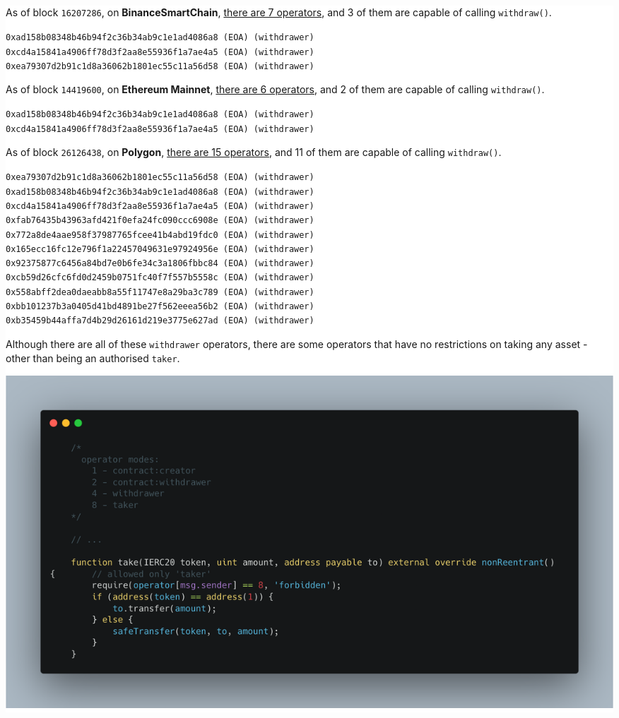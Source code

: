 As of block `16207286`, on **BinanceSmartChain**, [there are 7 operators](https://dune.xyz/queries/519272), and 3 of them are capable of calling `withdraw()`.

```
0xad158b08348b46b94f2c36b34ab9c1e1ad4086a8 (EOA) (withdrawer)
0xcd4a15841a4906ff78d3f2aa8e55936f1a7ae4a5 (EOA) (withdrawer)
0xea79307d2b91c1d8a36062b1801ec55c11a56d58 (EOA) (withdrawer)
```

As of block `14419600`, on **Ethereum Mainnet**, [there are 6 operators](https://dune.xyz/queries/519278), and 2 of them are capable of calling `withdraw()`.

```
0xad158b08348b46b94f2c36b34ab9c1e1ad4086a8 (EOA) (withdrawer)
0xcd4a15841a4906ff78d3f2aa8e55936f1a7ae4a5 (EOA) (withdrawer)
```

As of block `26126438`, on **Polygon**, [there are 15 operators](https://dune.xyz/queries/519279), and 11 of them are capable of calling `withdraw()`.

```
0xea79307d2b91c1d8a36062b1801ec55c11a56d58 (EOA) (withdrawer)
0xad158b08348b46b94f2c36b34ab9c1e1ad4086a8 (EOA) (withdrawer)
0xcd4a15841a4906ff78d3f2aa8e55936f1a7ae4a5 (EOA) (withdrawer)
0xfab76435b43963afd421f0efa24fc090ccc6908e (EOA) (withdrawer)
0x772a8de4aae958f37987765fcee41b4abd19fdc0 (EOA) (withdrawer)
0x165ecc16fc12e796f1a22457049631e97924956e (EOA) (withdrawer)
0x92375877c6456a84bd7e0b6fe34c3a1806fbbc84 (EOA) (withdrawer)
0xcb59d26cfc6fd0d2459b0751fc40f7f557b5558c (EOA) (withdrawer)
0x558abff2dea0daeabb8a55f11747e8a29ba3c789 (EOA) (withdrawer)
0xbb101237b3a0405d41bd4891be27f562eeea56b2 (EOA) (withdrawer)
0xb35459b44affa7d4b29d26161d219e3775e627ad (EOA) (withdrawer)
```

Although there are all of these `withdrawer` operators, there are some operators that have no restrictions on taking any asset - other than being an authorised `taker`.

![images/evodefi-bridge/6.png](./images/evodefi-bridge/6.png "take() function requiring a taker operator to operate. Can withdraw _any_ asset from the contract")
